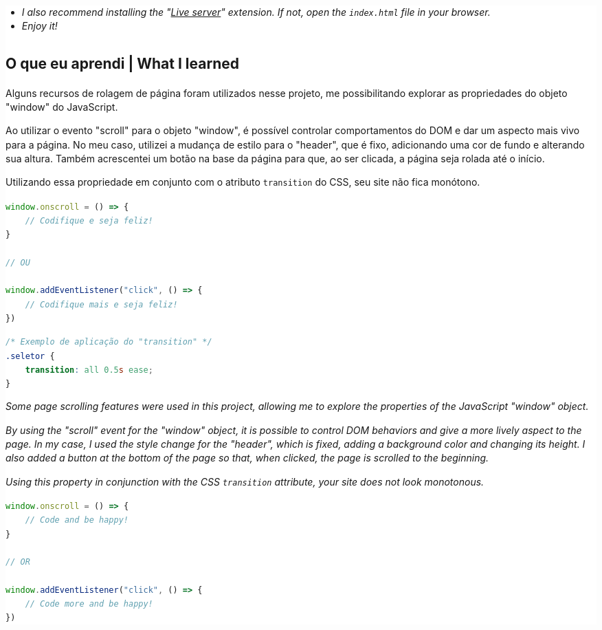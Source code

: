 - *I also recommend installing the "[Live server](https://marketplace.visualstudio.com/items?itemName=ritwickdey.LiveServer)" extension. If not, open the ```index.html``` file in your browser.*
- *Enjoy it!*

## O que eu aprendi | What I learned

Alguns recursos de rolagem de página foram utilizados nesse projeto, me possibilitando explorar as propriedades do objeto "window" do JavaScript.

Ao utilizar o evento "scroll" para o objeto "window", é possível controlar comportamentos do DOM e dar um aspecto mais vivo para a página. No meu caso, utilizei a mudança de estilo para o "header", que é fixo, adicionando uma cor de fundo e alterando sua altura. Também acrescentei um botão na base da página para que, ao ser clicada, a página seja rolada até o início.

Utilizando essa propriedade em conjunto com o atributo ```transition``` do CSS, seu site não fica monótono.

```js
window.onscroll = () => {
    // Codifique e seja feliz!
}

// OU

window.addEventListener("click", () => {
    // Codifique mais e seja feliz!
})
```

```css
/* Exemplo de aplicação do "transition" */
.seletor {
    transition: all 0.5s ease;
}
```

*Some page scrolling features were used in this project, allowing me to explore the properties of the JavaScript "window" object.*

*By using the "scroll" event for the "window" object, it is possible to control DOM behaviors and give a more lively aspect to the page. In my case, I used the style change for the "header", which is fixed, adding a background color and changing its height. I also added a button at the bottom of the page so that, when clicked, the page is scrolled to the beginning.*

*Using this property in conjunction with the CSS ```transition``` attribute, your site does not look monotonous.*

```js
window.onscroll = () => {
    // Code and be happy!
}

// OR

window.addEventListener("click", () => {
    // Code more and be happy!
})
```
